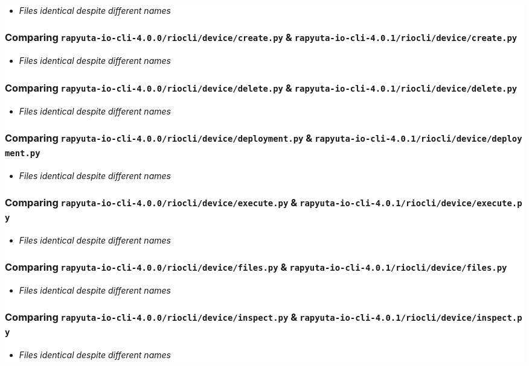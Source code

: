  * *Files identical despite different names*

### Comparing `rapyuta-io-cli-4.0.0/riocli/device/create.py` & `rapyuta-io-cli-4.0.1/riocli/device/create.py`

 * *Files identical despite different names*

### Comparing `rapyuta-io-cli-4.0.0/riocli/device/delete.py` & `rapyuta-io-cli-4.0.1/riocli/device/delete.py`

 * *Files identical despite different names*

### Comparing `rapyuta-io-cli-4.0.0/riocli/device/deployment.py` & `rapyuta-io-cli-4.0.1/riocli/device/deployment.py`

 * *Files identical despite different names*

### Comparing `rapyuta-io-cli-4.0.0/riocli/device/execute.py` & `rapyuta-io-cli-4.0.1/riocli/device/execute.py`

 * *Files identical despite different names*

### Comparing `rapyuta-io-cli-4.0.0/riocli/device/files.py` & `rapyuta-io-cli-4.0.1/riocli/device/files.py`

 * *Files identical despite different names*

### Comparing `rapyuta-io-cli-4.0.0/riocli/device/inspect.py` & `rapyuta-io-cli-4.0.1/riocli/device/inspect.py`

 * *Files identical despite different names*

